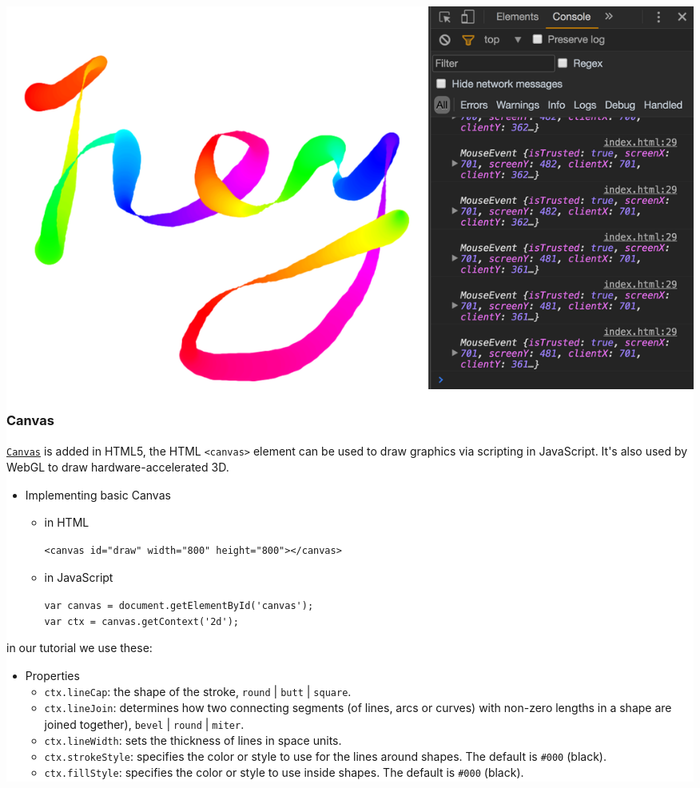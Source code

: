 ![](readme_img/08_00.png)

### Canvas

[`Canvas`](https://developer.mozilla.org/en-US/docs/Web/API/Canvas_API) is added in HTML5, the HTML `<canvas>` element can be used to draw graphics via scripting in JavaScript. It's also used by WebGL to draw hardware-accelerated 3D.

- Implementing basic Canvas

  - in HTML

    ```
    <canvas id="draw" width="800" height="800"></canvas>
    ```

  - in JavaScript

    ```
    var canvas = document.getElementById('canvas');
    var ctx = canvas.getContext('2d');
    ```

in our tutorial we use these:

- Properties
  - `ctx.lineCap`: the shape of the stroke, `round` | `butt` | `square`.
  - `ctx.lineJoin`: determines how two connecting segments (of lines, arcs or curves) with non-zero lengths in a shape are joined together), `bevel` | `round` | `miter`.
  - `ctx.lineWidth`: sets the thickness of lines in space units.
  - `ctx.strokeStyle`: specifies the color or style to use for the lines around shapes. The default is `#000` (black).
  - `ctx.fillStyle`: specifies the color or style to use inside shapes. The default is `#000` (black).
